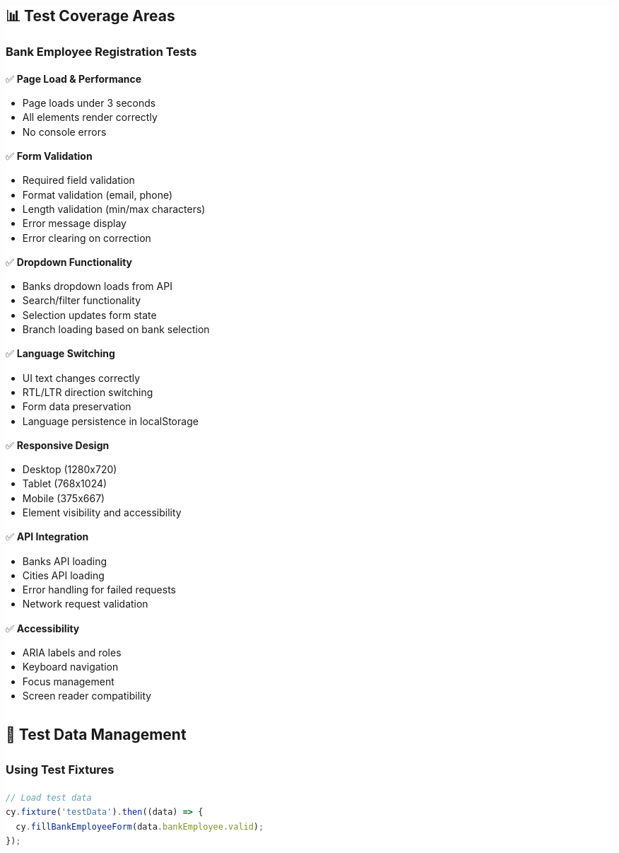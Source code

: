 ## 📊 Test Coverage Areas

### Bank Employee Registration Tests
✅ **Page Load & Performance**
- Page loads under 3 seconds
- All elements render correctly
- No console errors

✅ **Form Validation**
- Required field validation
- Format validation (email, phone)
- Length validation (min/max characters)
- Error message display
- Error clearing on correction

✅ **Dropdown Functionality**
- Banks dropdown loads from API
- Search/filter functionality
- Selection updates form state
- Branch loading based on bank selection

✅ **Language Switching**
- UI text changes correctly
- RTL/LTR direction switching
- Form data preservation
- Language persistence in localStorage

✅ **Responsive Design**
- Desktop (1280x720)
- Tablet (768x1024)
- Mobile (375x667)
- Element visibility and accessibility

✅ **API Integration**
- Banks API loading
- Cities API loading
- Error handling for failed requests
- Network request validation

✅ **Accessibility**
- ARIA labels and roles
- Keyboard navigation
- Focus management
- Screen reader compatibility

## 🧪 Test Data Management

### Using Test Fixtures
```typescript
// Load test data
cy.fixture('testData').then((data) => {
  cy.fillBankEmployeeForm(data.bankEmployee.valid);
});
```
